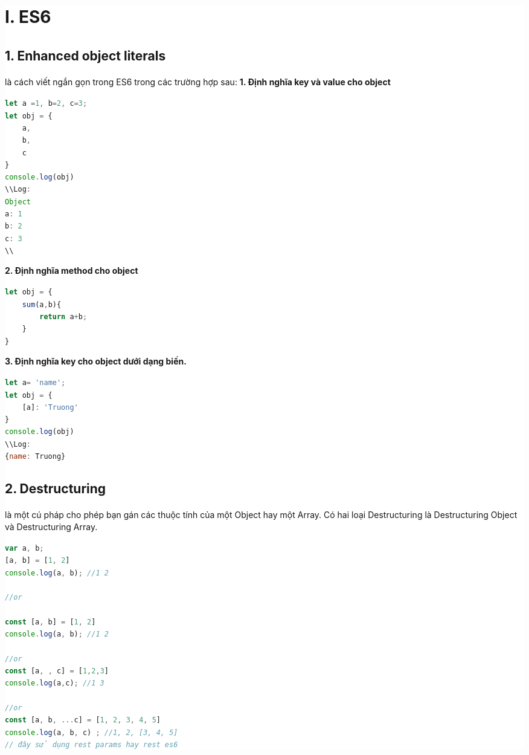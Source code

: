 # I. ES6
## 1. Enhanced object literals
là cách viết ngắn gọn trong ES6 trong các trường hợp sau: 
**1. Định nghĩa key và value cho object**
```javascript
let a =1, b=2, c=3;
let obj = {
    a,
    b,
    c
}
console.log(obj)
\\Log: 
Object
a: 1
b: 2
c: 3
\\
```
**2. Định nghĩa method cho object**
```javascript
let obj = {
    sum(a,b){
        return a+b;
    }
}

```
**3. Định nghĩa key cho object dưới dạng biến.**
```javascript
let a= 'name';
let obj = {
    [a]: 'Truong'
}
console.log(obj)
\\Log:
{name: Truong}
```

## 2. Destructuring
là một cú pháp cho phép bạn gán các thuộc tính của một Object hay một Array. Có hai loại Destructuring là Destructuring Object và Destructuring Array.
```javascript
var a, b;
[a, b] = [1, 2]
console.log(a, b); //1 2

//or 

const [a, b] = [1, 2]
console.log(a, b); //1 2

//or
const [a, , c] = [1,2,3]
console.log(a,c); //1 3

//or 
const [a, b, ...c] = [1, 2, 3, 4, 5]
console.log(a, b, c) ; //1, 2, [3, 4, 5]
// đây sử dụng rest params hay rest es6
```

